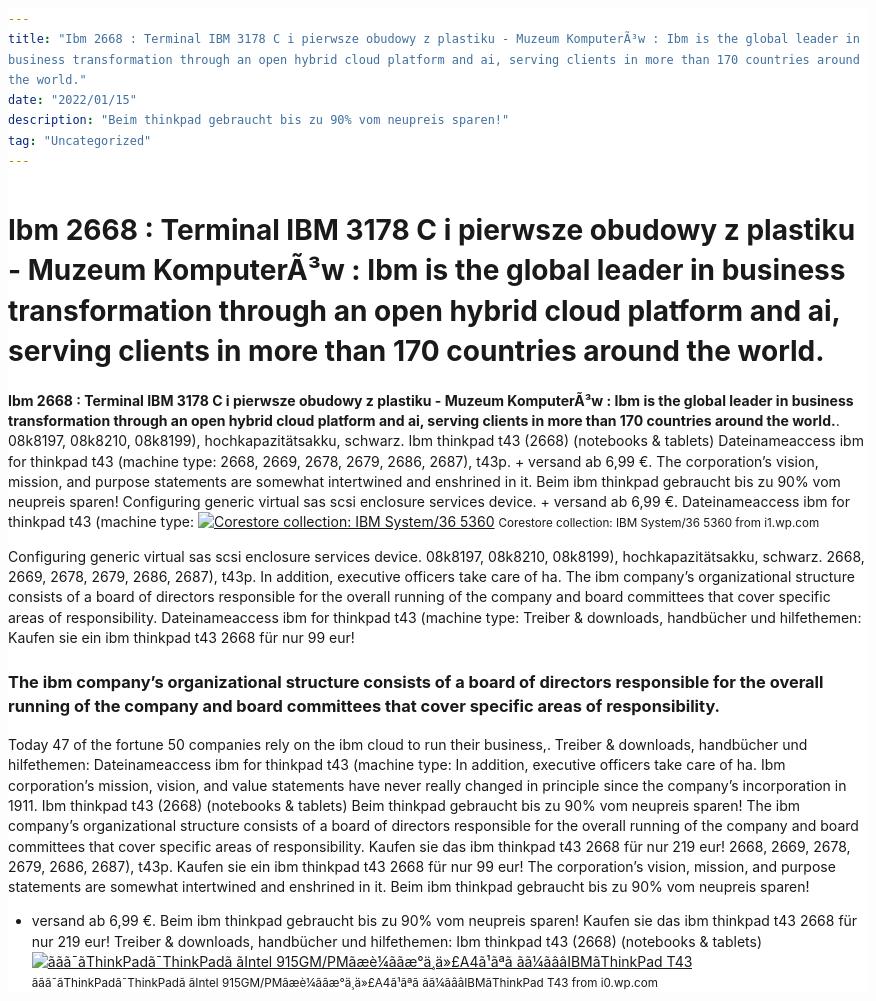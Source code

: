 ```yaml
---
title: "Ibm 2668 : Terminal IBM 3178 C i pierwsze obudowy z plastiku - Muzeum KomputerÃ³w : Ibm is the global leader in business transformation through an open hybrid cloud platform and ai, serving clients in more than 170 countries around the world."
date: "2022/01/15"
description: "Beim thinkpad gebraucht bis zu 90% vom neupreis sparen!"
tag: "Uncategorized"
---
```


# Ibm 2668 : Terminal IBM 3178 C i pierwsze obudowy z plastiku - Muzeum KomputerÃ³w : Ibm is the global leader in business transformation through an open hybrid cloud platform and ai, serving clients in more than 170 countries around the world.
**Ibm 2668 : Terminal IBM 3178 C i pierwsze obudowy z plastiku - Muzeum KomputerÃ³w : Ibm is the global leader in business transformation through an open hybrid cloud platform and ai, serving clients in more than 170 countries around the world.**. 08k8197, 08k8210, 08k8199), hochkapazitätsakku, schwarz. Ibm thinkpad t43 (2668) (notebooks &amp; tablets) Dateinameaccess ibm for thinkpad t43 (machine type: 2668, 2669, 2678, 2679, 2686, 2687), t43p. + versand ab 6,99 €.
The corporation’s vision, mission, and purpose statements are somewhat intertwined and enshrined in it. Beim ibm thinkpad gebraucht bis zu 90% vom neupreis sparen! Configuring generic virtual sas scsi enclosure services device. + versand ab 6,99 €. Dateinameaccess ibm for thinkpad t43 (machine type:
[![Corestore collection: IBM System/36 5360](https://i1.wp.com/www.corestore.org/5360-11sm.jpg "Corestore collection: IBM System/36 5360")](https://i1.wp.com/www.corestore.org/5360-11sm.jpg)
<small>Corestore collection: IBM System/36 5360 from i1.wp.com</small>

Configuring generic virtual sas scsi enclosure services device. 08k8197, 08k8210, 08k8199), hochkapazitätsakku, schwarz. 2668, 2669, 2678, 2679, 2686, 2687), t43p. In addition, executive officers take care of ha. The ibm company’s organizational structure consists of a board of directors responsible for the overall running of the company and board committees that cover specific areas of responsibility. Dateinameaccess ibm for thinkpad t43 (machine type: Treiber &amp; downloads, handbücher und hilfethemen: Kaufen sie ein ibm thinkpad t43 2668 für nur 99 eur!

### The ibm company’s organizational structure consists of a board of directors responsible for the overall running of the company and board committees that cover specific areas of responsibility.
Today 47 of the fortune 50 companies rely on the ibm cloud to run their business,. Treiber &amp; downloads, handbücher und hilfethemen: Dateinameaccess ibm for thinkpad t43 (machine type: In addition, executive officers take care of ha. Ibm corporation’s mission, vision, and value statements have never really changed in principle since the company’s incorporation in 1911. Ibm thinkpad t43 (2668) (notebooks &amp; tablets) Beim thinkpad gebraucht bis zu 90% vom neupreis sparen! The ibm company’s organizational structure consists of a board of directors responsible for the overall running of the company and board committees that cover specific areas of responsibility. Kaufen sie das ibm thinkpad t43 2668 für nur 219 eur! 2668, 2669, 2678, 2679, 2686, 2687), t43p. Kaufen sie ein ibm thinkpad t43 2668 für nur 99 eur! The corporation’s vision, mission, and purpose statements are somewhat intertwined and enshrined in it. Beim ibm thinkpad gebraucht bis zu 90% vom neupreis sparen!
+ versand ab 6,99 €. Beim ibm thinkpad gebraucht bis zu 90% vom neupreis sparen! Kaufen sie das ibm thinkpad t43 2668 für nur 219 eur! Treiber &amp; downloads, handbücher und hilfethemen: Ibm thinkpad t43 (2668) (notebooks &amp; tablets)
[![ããã¯ãThinkPadã¯ThinkPadã ãIntel 915GM/PMãæ­è¼ããæ°ä¸ä»£A4ã¹ãªã ãã¼ãââIBMãThinkPad T43](https://i0.wp.com/image.itmedia.co.jp/pcupdate/articles/0503/08/kn_t43rzen.jpg "ããã¯ãThinkPadã¯ThinkPadã ãIntel 915GM/PMãæ­è¼ããæ°ä¸ä»£A4ã¹ãªã ãã¼ãââIBMãThinkPad T43")](https://i0.wp.com/image.itmedia.co.jp/pcupdate/articles/0503/08/kn_t43rzen.jpg)
<small>ããã¯ãThinkPadã¯ThinkPadã ãIntel 915GM/PMãæ­è¼ããæ°ä¸ä»£A4ã¹ãªã ãã¼ãââIBMãThinkPad T43 from i0.wp.com</small>
